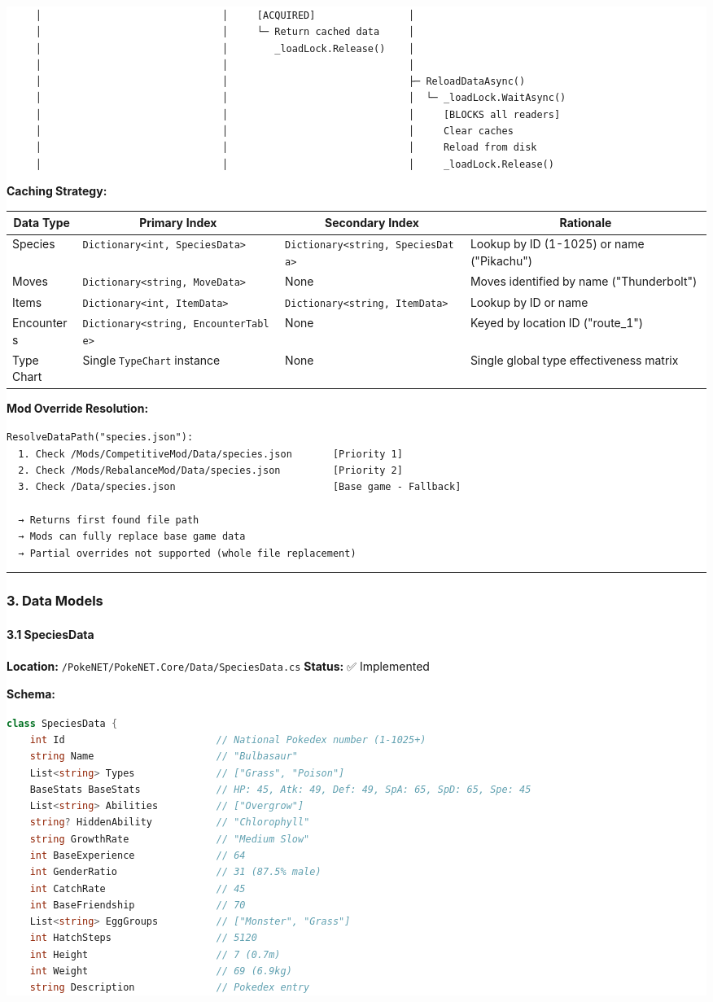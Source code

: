 ```
     │                               │     [ACQUIRED]                │
     │                               │     └─ Return cached data     │
     │                               │        _loadLock.Release()    │
     │                               │                               │
     │                               │                               ├─ ReloadDataAsync()
     │                               │                               │  └─ _loadLock.WaitAsync()
     │                               │                               │     [BLOCKS all readers]
     │                               │                               │     Clear caches
     │                               │                               │     Reload from disk
     │                               │                               │     _loadLock.Release()
```

**Caching Strategy:**

| Data Type | Primary Index | Secondary Index | Rationale |
|-----------|---------------|-----------------|-----------|
| Species | `Dictionary<int, SpeciesData>` | `Dictionary<string, SpeciesData>` | Lookup by ID (1-1025) or name ("Pikachu") |
| Moves | `Dictionary<string, MoveData>` | None | Moves identified by name ("Thunderbolt") |
| Items | `Dictionary<int, ItemData>` | `Dictionary<string, ItemData>` | Lookup by ID or name |
| Encounters | `Dictionary<string, EncounterTable>` | None | Keyed by location ID ("route_1") |
| Type Chart | Single `TypeChart` instance | None | Single global type effectiveness matrix |

**Mod Override Resolution:**

```
ResolveDataPath("species.json"):
  1. Check /Mods/CompetitiveMod/Data/species.json       [Priority 1]
  2. Check /Mods/RebalanceMod/Data/species.json         [Priority 2]
  3. Check /Data/species.json                           [Base game - Fallback]

  → Returns first found file path
  → Mods can fully replace base game data
  → Partial overrides not supported (whole file replacement)
```

---

### 3. Data Models

#### 3.1 SpeciesData

**Location:** `/PokeNET/PokeNET.Core/Data/SpeciesData.cs`
**Status:** ✅ Implemented

**Schema:**
```csharp
class SpeciesData {
    int Id                          // National Pokedex number (1-1025+)
    string Name                     // "Bulbasaur"
    List<string> Types              // ["Grass", "Poison"]
    BaseStats BaseStats             // HP: 45, Atk: 49, Def: 49, SpA: 65, SpD: 65, Spe: 45
    List<string> Abilities          // ["Overgrow"]
    string? HiddenAbility           // "Chlorophyll"
    string GrowthRate               // "Medium Slow"
    int BaseExperience              // 64
    int GenderRatio                 // 31 (87.5% male)
    int CatchRate                   // 45
    int BaseFriendship              // 70
    List<string> EggGroups          // ["Monster", "Grass"]
    int HatchSteps                  // 5120
    int Height                      // 7 (0.7m)
    int Weight                      // 69 (6.9kg)
    string Description              // Pokedex entry
```